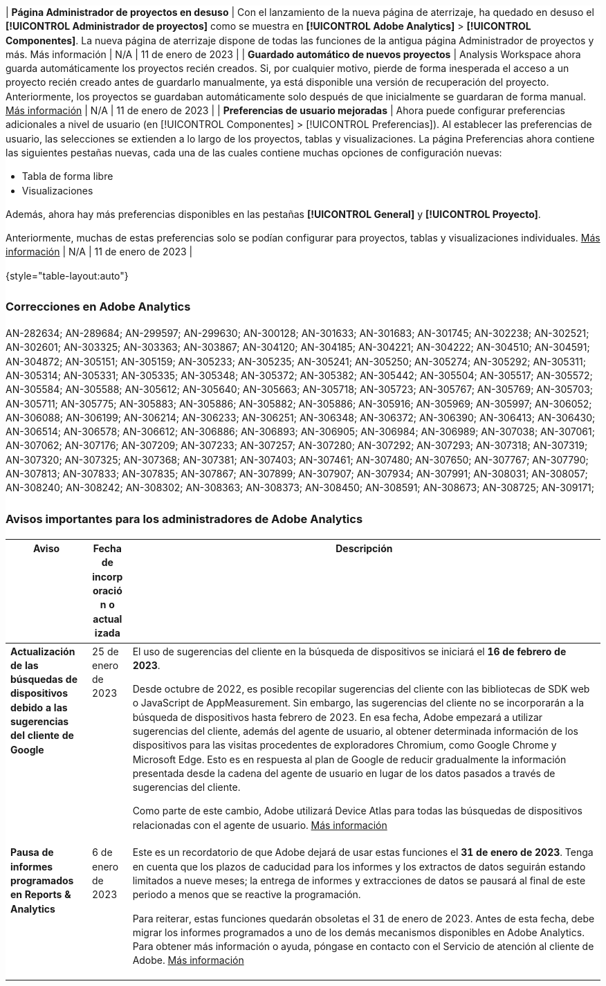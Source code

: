 | **Página Administrador de proyectos en desuso** | Con el lanzamiento de la nueva página de aterrizaje, ha quedado en desuso el **[!UICONTROL Administrador de proyectos]** como se muestra en **[!UICONTROL Adobe Analytics]** > **[!UICONTROL Componentes]**. La nueva página de aterrizaje dispone de todas las funciones de la antigua página Administrador de proyectos y más. Más información | N/A | 11 de enero de 2023 |
| **Guardado automático de nuevos proyectos** | Analysis Workspace ahora guarda automáticamente los proyectos recién creados. Si, por cualquier motivo, pierde de forma inesperada el acceso a un proyecto recién creado antes de guardarlo manualmente, ya está disponible una versión de recuperación del proyecto. Anteriormente, los proyectos se guardaban automáticamente solo después de que inicialmente se guardaran de forma manual. [Más información](/help/analyze/analysis-workspace/build-workspace-project/save-projects.md) | N/A | 11 de enero de 2023 |
| **Preferencias de usuario mejoradas** | Ahora puede configurar preferencias adicionales a nivel de usuario (en [!UICONTROL Componentes] > [!UICONTROL Preferencias]). Al establecer las preferencias de usuario, las selecciones se extienden a lo largo de los proyectos, tablas y visualizaciones. La página Preferencias ahora contiene las siguientes pestañas nuevas, cada una de las cuales contiene muchas opciones de configuración nuevas:<ul><li>Tabla de forma libre</li><li>Visualizaciones</li></ul>Además, ahora hay más preferencias disponibles en las pestañas **[!UICONTROL General]** y **[!UICONTROL Proyecto]**.<p>Anteriormente, muchas de estas preferencias solo se podían configurar para proyectos, tablas y visualizaciones individuales. [Más información](/help/analyze/analysis-workspace/user-preferences.md) | N/A | 11 de enero de 2023 |

{style="table-layout:auto"}

### Correcciones en Adobe Analytics

AN-282634; AN-289684; AN-299597; AN-299630; AN-300128; AN-301633; AN-301683; AN-301745; AN-302238; AN-302521; AN-302601; AN-303325; AN-303363; AN-303867; AN-304120; AN-304185; AN-304221; AN-304222; AN-304510; AN-304591; AN-304872; AN-305151; AN-305159; AN-305233; AN-305235; AN-305241; AN-305250; AN-305274; AN-305292; AN-305311; AN-305314; AN-305331; AN-305335; AN-305348; AN-305372; AN-305382; AN-305442; AN-305504; AN-305517; AN-305572; AN-305584; AN-305588; AN-305612; AN-305640; AN-305663; AN-305718; AN-305723; AN-305767; AN-305769; AN-305703; AN-305711; AN-305775; AN-305883; AN-305886; AN-305882; AN-305886; AN-305916; AN-305969; AN-305997; AN-306052; AN-306088; AN-306199; AN-306214; AN-306233; AN-306251; AN-306348; AN-306372; AN-306390; AN-306413; AN-306430; AN-306514; AN-306578; AN-306612; AN-306886; AN-306893; AN-306905; AN-306984; AN-306989; AN-307038; AN-307061; AN-307062; AN-307176; AN-307209; AN-307233; AN-307257; AN-307280; AN-307292; AN-307293; AN-307318; AN-307319; AN-307320; AN-307325; AN-307368; AN-307381; AN-307403; AN-307461; AN-307480; AN-307650; AN-307767; AN-307790; AN-307813; AN-307833; AN-307835; AN-307867; AN-307899; AN-307907; AN-307934; AN-307991; AN-308031; AN-308057; AN-308240; AN-308242; AN-308302; AN-308363; AN-308373; AN-308450; AN-308591; AN-308673; AN-308725; AN-309171;

### Avisos importantes para los administradores de Adobe Analytics

| Aviso | Fecha de incorporación o actualizada | Descripción |
| ----------- | ---------- | ---------- |
| **Actualización de las búsquedas de dispositivos debido a las sugerencias del cliente de Google** | 25 de enero de 2023 | El uso de sugerencias del cliente en la búsqueda de dispositivos se iniciará el **16 de febrero de 2023**. <p> <p>Desde octubre de 2022, es posible recopilar sugerencias del cliente con las bibliotecas de SDK web o JavaScript de AppMeasurement. Sin embargo, las sugerencias del cliente no se incorporarán a la búsqueda de dispositivos hasta febrero de 2023. En esa fecha, Adobe empezará a utilizar sugerencias del cliente, además del agente de usuario, al obtener determinada información de los dispositivos para las visitas procedentes de exploradores Chromium, como Google Chrome y Microsoft Edge. Esto es en respuesta al plan de Google de reducir gradualmente la información presentada desde la cadena del agente de usuario en lugar de los datos pasados a través de sugerencias del cliente. <p> <p>Como parte de este cambio, Adobe utilizará Device Atlas para todas las búsquedas de dispositivos relacionadas con el agente de usuario. [Más información](/help/technotes/client-hints.md) |
| **Pausa de informes programados en Reports &amp; Analytics** | 6 de enero de 2023 | Este es un recordatorio de que Adobe dejará de usar estas funciones el **31 de enero de 2023**. Tenga en cuenta que los plazos de caducidad para los informes y los extractos de datos seguirán estando limitados a nueve meses; la entrega de informes y extracciones de datos se pausará al final de este periodo a menos que se reactive la programación.<p>Para reiterar, estas funciones quedarán obsoletas el 31 de enero de 2023. Antes de esta fecha, debe migrar los informes programados a uno de los demás mecanismos disponibles en Adobe Analytics. Para obtener más información o ayuda, póngase en contacto con el Servicio de atención al cliente de Adobe. [Más información](/help/analyze/reports-analytics/scheduled-reports-eol.md) |
